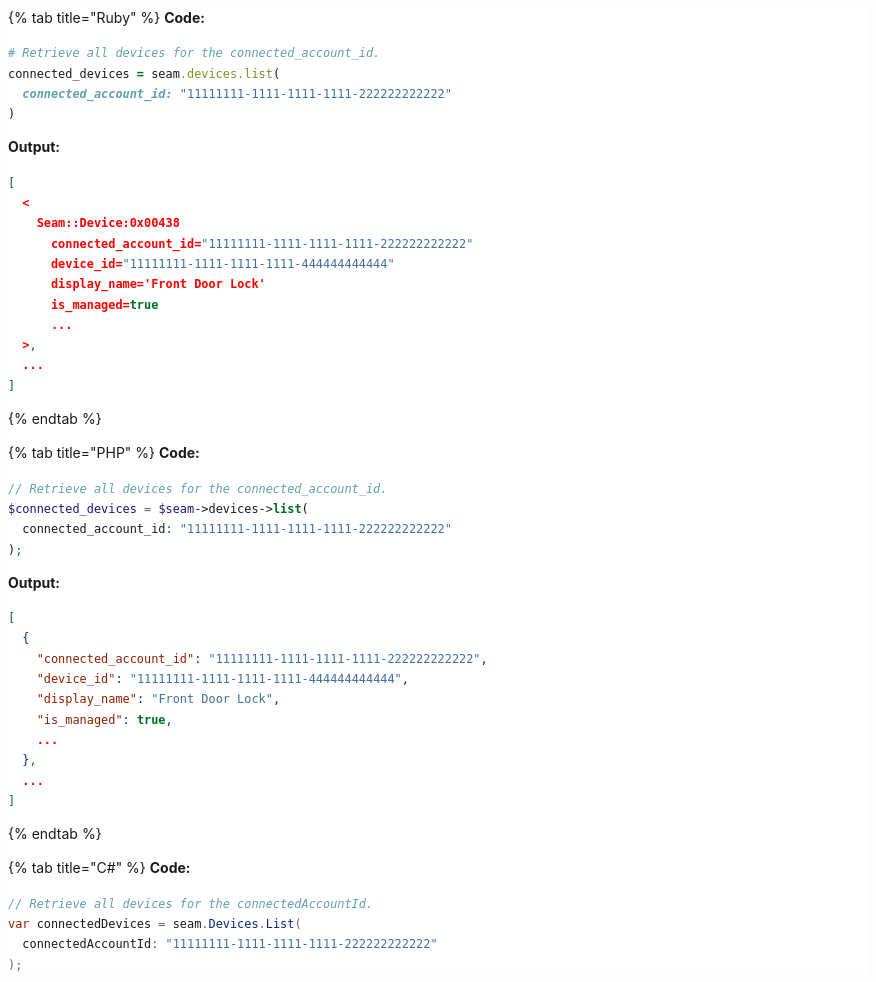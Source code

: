 {% tab title="Ruby" %}
**Code:**

```ruby
# Retrieve all devices for the connected_account_id.
connected_devices = seam.devices.list(
  connected_account_id: "11111111-1111-1111-1111-222222222222"
)
```

**Output:**

```json
[
  <
    Seam::Device:0x00438
      connected_account_id="11111111-1111-1111-1111-222222222222"
      device_id="11111111-1111-1111-1111-444444444444"
      display_name='Front Door Lock'
      is_managed=true
      ...
  >,
  ...
]
```
{% endtab %}

{% tab title="PHP" %}
**Code:**

```php
// Retrieve all devices for the connected_account_id.
$connected_devices = $seam->devices->list(
  connected_account_id: "11111111-1111-1111-1111-222222222222"
);
```

**Output:**

```json
[
  {
    "connected_account_id": "11111111-1111-1111-1111-222222222222",
    "device_id": "11111111-1111-1111-1111-444444444444",
    "display_name": "Front Door Lock",
    "is_managed": true,
    ...
  },
  ...
]
```
{% endtab %}

{% tab title="C#" %}
**Code:**

```csharp
// Retrieve all devices for the connectedAccountId.
var connectedDevices = seam.Devices.List(
  connectedAccountId: "11111111-1111-1111-1111-222222222222"
);
```
